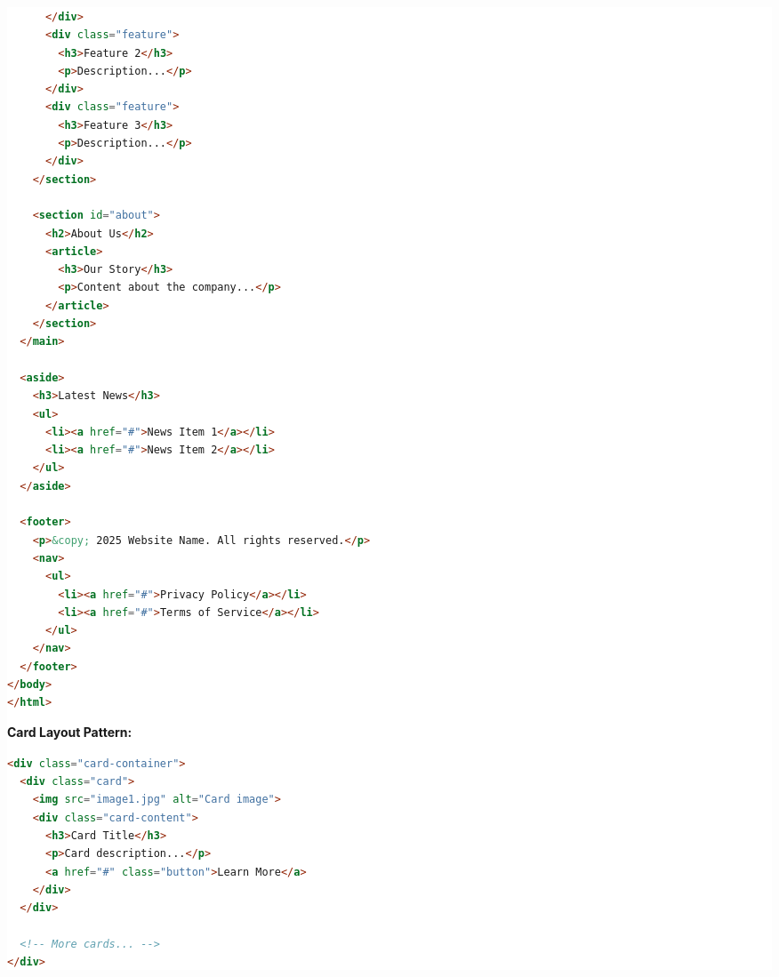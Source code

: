 ```html
      </div>
      <div class="feature">
        <h3>Feature 2</h3>
        <p>Description...</p>
      </div>
      <div class="feature">
        <h3>Feature 3</h3>
        <p>Description...</p>
      </div>
    </section>

    <section id="about">
      <h2>About Us</h2>
      <article>
        <h3>Our Story</h3>
        <p>Content about the company...</p>
      </article>
    </section>
  </main>

  <aside>
    <h3>Latest News</h3>
    <ul>
      <li><a href="#">News Item 1</a></li>
      <li><a href="#">News Item 2</a></li>
    </ul>
  </aside>

  <footer>
    <p>&copy; 2025 Website Name. All rights reserved.</p>
    <nav>
      <ul>
        <li><a href="#">Privacy Policy</a></li>
        <li><a href="#">Terms of Service</a></li>
      </ul>
    </nav>
  </footer>
</body>
</html>
```

**Card Layout Pattern:**
```html
<div class="card-container">
  <div class="card">
    <img src="image1.jpg" alt="Card image">
    <div class="card-content">
      <h3>Card Title</h3>
      <p>Card description...</p>
      <a href="#" class="button">Learn More</a>
    </div>
  </div>
  
  <!-- More cards... -->
</div>
```
